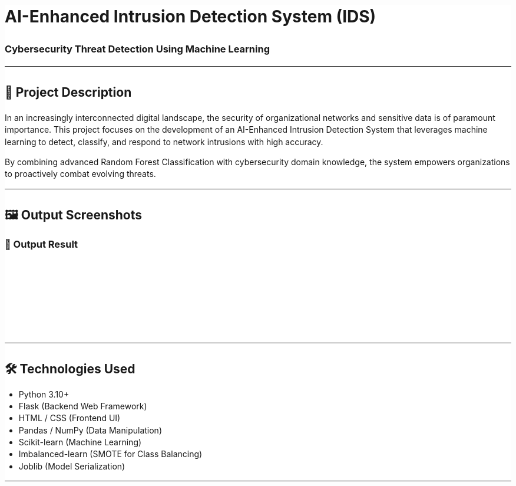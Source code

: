 #  AI-Enhanced Intrusion Detection System (IDS)  
### Cybersecurity Threat Detection Using Machine Learning

---

## 📌 Project Description

In an increasingly interconnected digital landscape, the security of organizational networks and sensitive data is of paramount importance. This project focuses on the development of an AI-Enhanced Intrusion Detection System that leverages machine learning to detect, classify, and respond to network intrusions with high accuracy.

By combining advanced Random Forest Classification with cybersecurity domain knowledge, the system empowers organizations to proactively combat evolving threats.

---

## 🖼 Output Screenshots

### 🔹 Output Result  
<p align="center">
  <img src="https://drive.google.com/uc?export=view&id=1BlrsOpwgJRabkZNjMh3a4dyraZ_v1YKy" width="800" alt="">
</p>
<p align="center">
  <img src="https://drive.google.com/uc?export=view&id=1HX5PlGd2vEjfFBzlethO-5XPtQilBwXE" width="800" alt="">
</p>
<p align="center">
  <img src="https://drive.google.com/uc?export=view&id=1_1ZUDfVgD1O9SehHxnG2KelmllUqyMEH" width="800" alt="">
</p>
<p align="center">
  <img src="https://drive.google.com/uc?export=view&id=1VNqWZke-58gey0Zc2DbBXdu8SCyicSFG" width="800" alt="">
</p>


---

## 🛠 Technologies Used

- Python 3.10+
- Flask (Backend Web Framework)
- HTML / CSS (Frontend UI)
- Pandas / NumPy (Data Manipulation)
- Scikit-learn (Machine Learning)
- Imbalanced-learn (SMOTE for Class Balancing)
- Joblib (Model Serialization)

---
